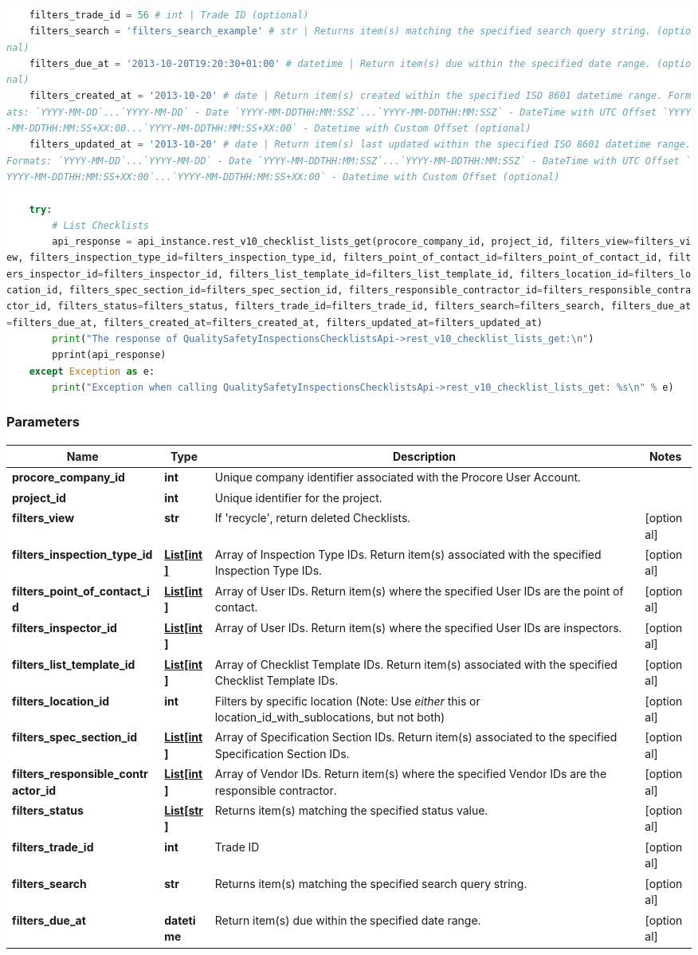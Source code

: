 ```python
    filters_trade_id = 56 # int | Trade ID (optional)
    filters_search = 'filters_search_example' # str | Returns item(s) matching the specified search query string. (optional)
    filters_due_at = '2013-10-20T19:20:30+01:00' # datetime | Return item(s) due within the specified date range. (optional)
    filters_created_at = '2013-10-20' # date | Return item(s) created within the specified ISO 8601 datetime range. Formats: `YYYY-MM-DD`...`YYYY-MM-DD` - Date `YYYY-MM-DDTHH:MM:SSZ`...`YYYY-MM-DDTHH:MM:SSZ` - DateTime with UTC Offset `YYYY-MM-DDTHH:MM:SS+XX:00...`YYYY-MM-DDTHH:MM:SS+XX:00` - Datetime with Custom Offset (optional)
    filters_updated_at = '2013-10-20' # date | Return item(s) last updated within the specified ISO 8601 datetime range. Formats: `YYYY-MM-DD`...`YYYY-MM-DD` - Date `YYYY-MM-DDTHH:MM:SSZ`...`YYYY-MM-DDTHH:MM:SSZ` - DateTime with UTC Offset `YYYY-MM-DDTHH:MM:SS+XX:00`...`YYYY-MM-DDTHH:MM:SS+XX:00` - Datetime with Custom Offset (optional)

    try:
        # List Checklists
        api_response = api_instance.rest_v10_checklist_lists_get(procore_company_id, project_id, filters_view=filters_view, filters_inspection_type_id=filters_inspection_type_id, filters_point_of_contact_id=filters_point_of_contact_id, filters_inspector_id=filters_inspector_id, filters_list_template_id=filters_list_template_id, filters_location_id=filters_location_id, filters_spec_section_id=filters_spec_section_id, filters_responsible_contractor_id=filters_responsible_contractor_id, filters_status=filters_status, filters_trade_id=filters_trade_id, filters_search=filters_search, filters_due_at=filters_due_at, filters_created_at=filters_created_at, filters_updated_at=filters_updated_at)
        print("The response of QualitySafetyInspectionsChecklistsApi->rest_v10_checklist_lists_get:\n")
        pprint(api_response)
    except Exception as e:
        print("Exception when calling QualitySafetyInspectionsChecklistsApi->rest_v10_checklist_lists_get: %s\n" % e)
```



### Parameters


Name | Type | Description  | Notes
------------- | ------------- | ------------- | -------------
 **procore_company_id** | **int**| Unique company identifier associated with the Procore User Account. | 
 **project_id** | **int**| Unique identifier for the project. | 
 **filters_view** | **str**| If &#39;recycle&#39;, return deleted Checklists. | [optional] 
 **filters_inspection_type_id** | [**List[int]**](int.md)| Array of Inspection Type IDs. Return item(s) associated with the specified Inspection Type IDs. | [optional] 
 **filters_point_of_contact_id** | [**List[int]**](int.md)| Array of User IDs. Return item(s) where the specified User IDs are the point of contact. | [optional] 
 **filters_inspector_id** | [**List[int]**](int.md)| Array of User IDs. Return item(s) where the specified User IDs are inspectors. | [optional] 
 **filters_list_template_id** | [**List[int]**](int.md)| Array of Checklist Template IDs. Return item(s) associated with the specified Checklist Template IDs. | [optional] 
 **filters_location_id** | **int**| Filters by specific location (Note: Use *either* this or location_id_with_sublocations, but not both) | [optional] 
 **filters_spec_section_id** | [**List[int]**](int.md)| Array of Specification Section IDs. Return item(s) associated to the specified Specification Section IDs. | [optional] 
 **filters_responsible_contractor_id** | [**List[int]**](int.md)| Array of Vendor IDs. Return item(s) where the specified Vendor IDs are the responsible contractor. | [optional] 
 **filters_status** | [**List[str]**](str.md)| Returns item(s) matching the specified status value. | [optional] 
 **filters_trade_id** | **int**| Trade ID | [optional] 
 **filters_search** | **str**| Returns item(s) matching the specified search query string. | [optional] 
 **filters_due_at** | **datetime**| Return item(s) due within the specified date range. | [optional] 